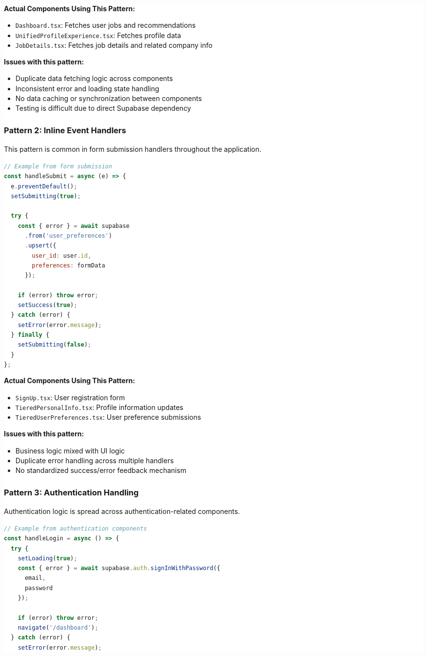 **Actual Components Using This Pattern:**
- `Dashboard.tsx`: Fetches user jobs and recommendations
- `UnifiedProfileExperience.tsx`: Fetches profile data
- `JobDetails.tsx`: Fetches job details and related company info

**Issues with this pattern:**
- Duplicate data fetching logic across components
- Inconsistent error and loading state handling
- No data caching or synchronization between components
- Testing is difficult due to direct Supabase dependency

### Pattern 2: Inline Event Handlers

This pattern is common in form submission handlers throughout the application.

```jsx
// Example from form submission
const handleSubmit = async (e) => {
  e.preventDefault();
  setSubmitting(true);
  
  try {
    const { error } = await supabase
      .from('user_preferences')
      .upsert({
        user_id: user.id,
        preferences: formData
      });
      
    if (error) throw error;
    setSuccess(true);
  } catch (error) {
    setError(error.message);
  } finally {
    setSubmitting(false);
  }
};
```

**Actual Components Using This Pattern:**
- `SignUp.tsx`: User registration form
- `TieredPersonalInfo.tsx`: Profile information updates
- `TieredUserPreferences.tsx`: User preference submissions

**Issues with this pattern:**
- Business logic mixed with UI logic
- Duplicate error handling across multiple handlers
- No standardized success/error feedback mechanism

### Pattern 3: Authentication Handling

Authentication logic is spread across authentication-related components.

```jsx
// Example from authentication components
const handleLogin = async () => {
  try {
    setLoading(true);
    const { error } = await supabase.auth.signInWithPassword({
      email,
      password
    });
    
    if (error) throw error;
    navigate('/dashboard');
  } catch (error) {
    setError(error.message);
```